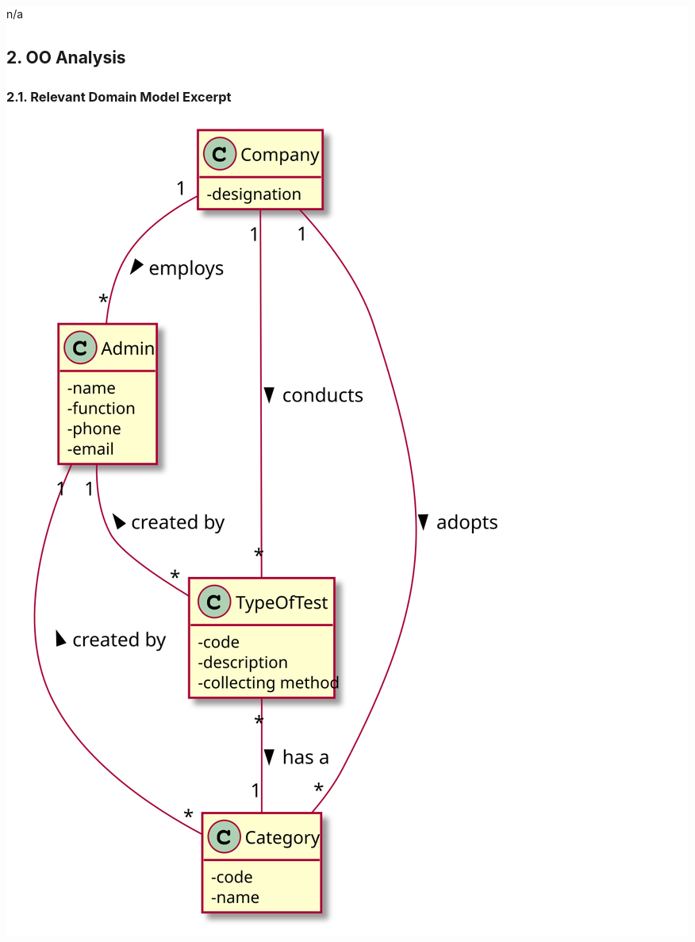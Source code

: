 n/a

## 2. OO Analysis

### 2.1. Relevant Domain Model Excerpt 

![UC9_MD](../../SprintB/US9/UC9_MD.svg)
